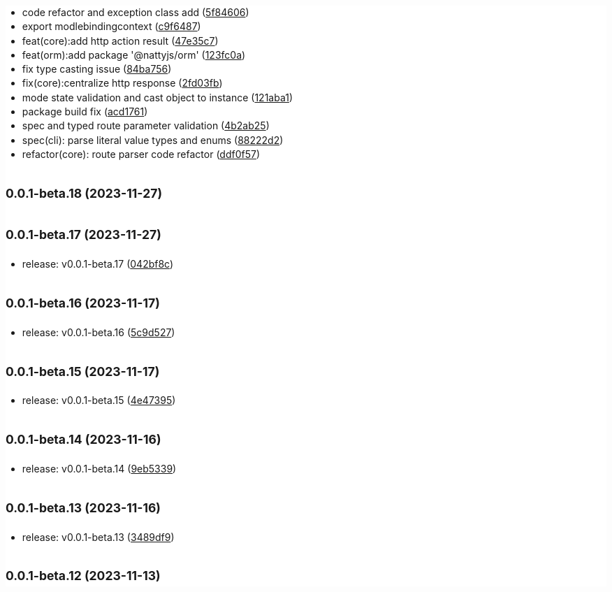 * code refactor and exception class add ([5f84606](https://github.com/nattyjs/nattyjs/commit/5f84606))
* export modlebindingcontext ([c9f6487](https://github.com/nattyjs/nattyjs/commit/c9f6487))
* feat(core):add http action result ([47e35c7](https://github.com/nattyjs/nattyjs/commit/47e35c7))
* feat(orm):add package '@nattyjs/orm' ([123fc0a](https://github.com/nattyjs/nattyjs/commit/123fc0a))
* fix type casting issue ([84ba756](https://github.com/nattyjs/nattyjs/commit/84ba756))
* fix(core):centralize http response ([2fd03fb](https://github.com/nattyjs/nattyjs/commit/2fd03fb))
* mode state validation and cast object to instance ([121aba1](https://github.com/nattyjs/nattyjs/commit/121aba1))
* package build fix ([acd1761](https://github.com/nattyjs/nattyjs/commit/acd1761))
* spec and typed route parameter validation ([4b2ab25](https://github.com/nattyjs/nattyjs/commit/4b2ab25))
* spec(cli): parse literal value types and enums ([88222d2](https://github.com/nattyjs/nattyjs/commit/88222d2))
* refactor(core): route parser code refactor ([ddf0f57](https://github.com/nattyjs/nattyjs/commit/ddf0f57))



## <small>0.0.1-beta.18 (2023-11-27)</small>




## <small>0.0.1-beta.17 (2023-11-27)</small>

* release: v0.0.1-beta.17 ([042bf8c](https://github.com/nattyjs/nattyjs/commit/042bf8c))



## <small>0.0.1-beta.16 (2023-11-17)</small>

* release: v0.0.1-beta.16 ([5c9d527](https://github.com/nattyjs/nattyjs/commit/5c9d527))



## <small>0.0.1-beta.15 (2023-11-17)</small>

* release: v0.0.1-beta.15 ([4e47395](https://github.com/nattyjs/nattyjs/commit/4e47395))



## <small>0.0.1-beta.14 (2023-11-16)</small>

* release: v0.0.1-beta.14 ([9eb5339](https://github.com/nattyjs/nattyjs/commit/9eb5339))



## <small>0.0.1-beta.13 (2023-11-16)</small>

* release: v0.0.1-beta.13 ([3489df9](https://github.com/nattyjs/nattyjs/commit/3489df9))



## <small>0.0.1-beta.12 (2023-11-13)</small>
